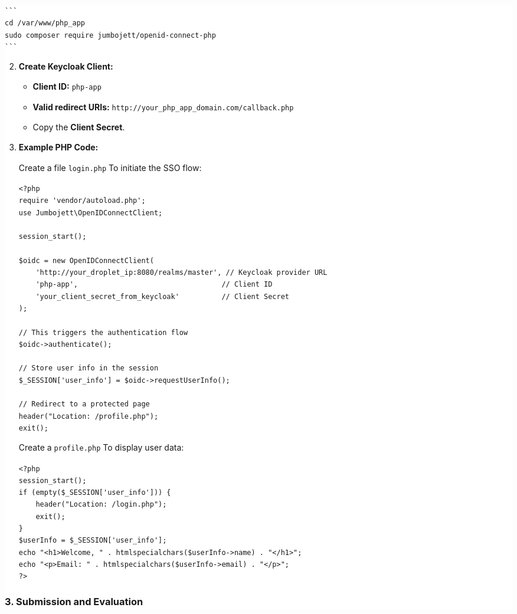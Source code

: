     ```
    cd /var/www/php_app
    sudo composer require jumbojett/openid-connect-php
    ```
    
2. **Create Keycloak Client:**
    
    - **Client ID:** `php-app`
        
    - **Valid redirect URIs:** `http://your_php_app_domain.com/callback.php`
        
    - Copy the **Client Secret**.
        
3. **Example PHP Code:**
    
    Create a file `login.php` To initiate the SSO flow:
    
    ```
    <?php
    require 'vendor/autoload.php';
    use Jumbojett\OpenIDConnectClient;
    
    session_start();
    
    $oidc = new OpenIDConnectClient(
        'http://your_droplet_ip:8080/realms/master', // Keycloak provider URL
        'php-app',                                  // Client ID
        'your_client_secret_from_keycloak'          // Client Secret
    );
    
    // This triggers the authentication flow
    $oidc->authenticate();
    
    // Store user info in the session
    $_SESSION['user_info'] = $oidc->requestUserInfo();
    
    // Redirect to a protected page
    header("Location: /profile.php");
    exit();
    ```
    
    Create a `profile.php` To display user data:
    
    ```
    <?php
    session_start();
    if (empty($_SESSION['user_info'])) {
        header("Location: /login.php");
        exit();
    }
    $userInfo = $_SESSION['user_info'];
    echo "<h1>Welcome, " . htmlspecialchars($userInfo->name) . "</h1>";
    echo "<p>Email: " . htmlspecialchars($userInfo->email) . "</p>";
    ?>
    ```
    

### 3. Submission and Evaluation
